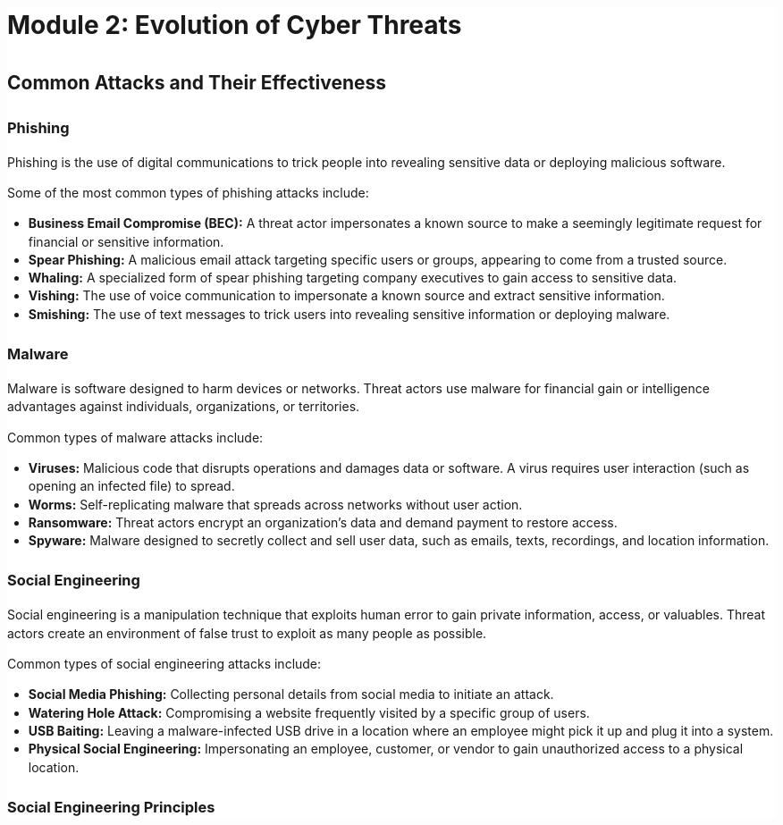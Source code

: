 # **Module 2: Evolution of Cyber Threats**

## **Common Attacks and Their Effectiveness**

### **Phishing**

Phishing is the use of digital communications to trick people into revealing sensitive data or deploying malicious software.

Some of the most common types of phishing attacks include:

- **Business Email Compromise (BEC):** A threat actor impersonates a known source to make a seemingly legitimate request for financial or sensitive information.
- **Spear Phishing:** A malicious email attack targeting specific users or groups, appearing to come from a trusted source.
- **Whaling:** A specialized form of spear phishing targeting company executives to gain access to sensitive data.
- **Vishing:** The use of voice communication to impersonate a known source and extract sensitive information.
- **Smishing:** The use of text messages to trick users into revealing sensitive information or deploying malware.

### **Malware**

Malware is software designed to harm devices or networks. Threat actors use malware for financial gain or intelligence advantages against individuals, organizations, or territories.

Common types of malware attacks include:

- **Viruses:** Malicious code that disrupts operations and damages data or software. A virus requires user interaction (such as opening an infected file) to spread.
- **Worms:** Self-replicating malware that spreads across networks without user action.
- **Ransomware:** Threat actors encrypt an organization’s data and demand payment to restore access.
- **Spyware:** Malware designed to secretly collect and sell user data, such as emails, texts, recordings, and location information.

### **Social Engineering**

Social engineering is a manipulation technique that exploits human error to gain private information, access, or valuables. Threat actors create an environment of false trust to exploit as many people as possible.

Common types of social engineering attacks include:

- **Social Media Phishing:** Collecting personal details from social media to initiate an attack.
- **Watering Hole Attack:** Compromising a website frequently visited by a specific group of users.
- **USB Baiting:** Leaving a malware-infected USB drive in a location where an employee might pick it up and plug it into a system.
- **Physical Social Engineering:** Impersonating an employee, customer, or vendor to gain unauthorized access to a physical location.

### **Social Engineering Principles**
